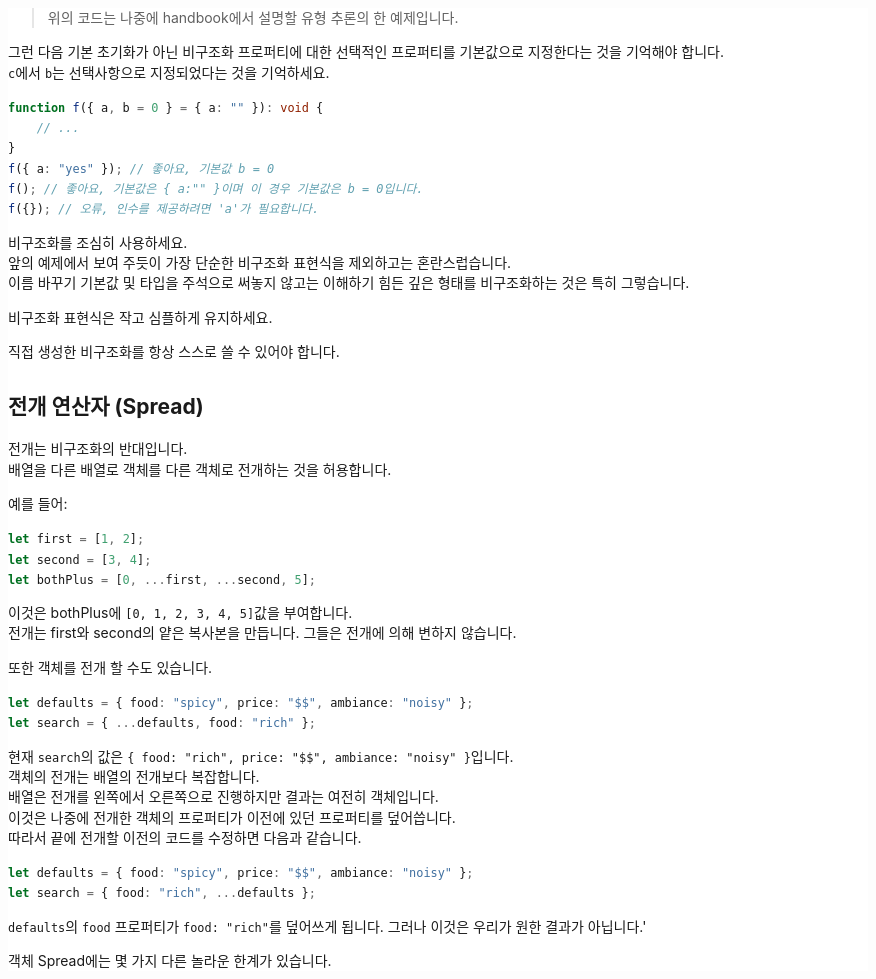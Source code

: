 > 위의 코드는 나중에 handbook에서 설명할 유형 추론의 한 예제입니다.

그런 다음 기본 초기화가 아닌 비구조화 프로퍼티에 대한 선택적인 프로퍼티를 기본값으로 지정한다는 것을 기억해야 합니다.  
`c`에서 `b`는 선택사항으로 지정되었다는 것을 기억하세요.

```ts
function f({ a, b = 0 } = { a: "" }): void {
    // ...
}
f({ a: "yes" }); // 좋아요, 기본값 b = 0
f(); // 좋아요, 기본값은 { a:"" }이며 이 경우 기본값은 b = 0입니다.
f({}); // 오류, 인수를 제공하려면 'a'가 필요합니다.
```

비구조화를 조심히 사용하세요.  
앞의 예제에서 보여 주듯이 가장 단순한 비구조화 표현식을 제외하고는 혼란스럽습니다.  
이름 바꾸기 기본값 및 타입을 주석으로 써놓지 않고는 이해하기 힘든 깊은 형태를 비구조화하는 것은 특히 그렇습니다.

비구조화 표현식은 작고 심플하게 유지하세요.

직접 생성한 비구조화를 항상 스스로 쓸 수 있어야 합니다.

## 전개 연산자 \(Spread\)

전개는 비구조화의 반대입니다.  
배열을 다른 배열로 객체를 다른 객체로 전개하는 것을 허용합니다.

예를 들어:

```ts
let first = [1, 2];
let second = [3, 4];
let bothPlus = [0, ...first, ...second, 5];
```

이것은 bothPlus에 `[0, 1, 2, 3, 4, 5]`값을 부여합니다.  
전개는 first와 second의 얕은 복사본을 만듭니다. 그들은 전개에 의해 변하지 않습니다.

또한 객체를 전개 할 수도 있습니다.

```ts
let defaults = { food: "spicy", price: "$$", ambiance: "noisy" };
let search = { ...defaults, food: "rich" };
```

현재 `search`의 값은 `{ food: "rich", price: "$$", ambiance: "noisy" }`입니다.  
객체의 전개는 배열의 전개보다 복잡합니다.  
배열은 전개를 왼쪽에서 오른쪽으로 진행하지만 결과는 여전히 객체입니다.  
이것은 나중에 전개한 객체의 프로퍼티가 이전에 있던 프로퍼티를 덮어씁니다.  
따라서 끝에 전개할 이전의 코드를 수정하면 다음과 같습니다.

```ts
let defaults = { food: "spicy", price: "$$", ambiance: "noisy" };
let search = { food: "rich", ...defaults };
```

`defaults`의 `food` 프로퍼티가 `food: "rich"`를 덮어쓰게 됩니다. 그러나 이것은 우리가 원한 결과가 아닙니다.'

객체 Spread에는 몇 가지 다른 놀라운 한계가 있습니다.
